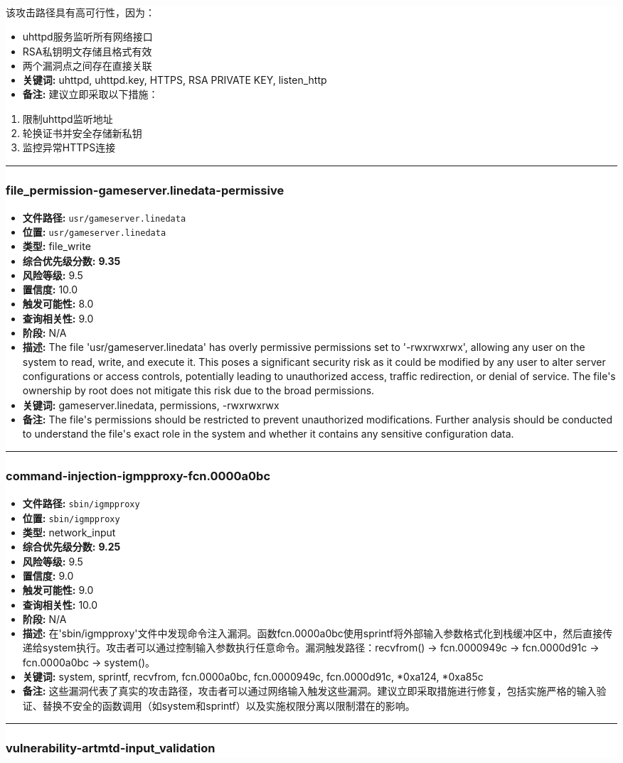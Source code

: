 该攻击路径具有高可行性，因为：
- uhttpd服务监听所有网络接口
- RSA私钥明文存储且格式有效
- 两个漏洞点之间存在直接关联
- **关键词:** uhttpd, uhttpd.key, HTTPS, RSA PRIVATE KEY, listen_http
- **备注:** 建议立即采取以下措施：
1. 限制uhttpd监听地址
2. 轮换证书并安全存储新私钥
3. 监控异常HTTPS连接

---
### file_permission-gameserver.linedata-permissive

- **文件路径:** `usr/gameserver.linedata`
- **位置:** `usr/gameserver.linedata`
- **类型:** file_write
- **综合优先级分数:** **9.35**
- **风险等级:** 9.5
- **置信度:** 10.0
- **触发可能性:** 8.0
- **查询相关性:** 9.0
- **阶段:** N/A
- **描述:** The file 'usr/gameserver.linedata' has overly permissive permissions set to '-rwxrwxrwx', allowing any user on the system to read, write, and execute it. This poses a significant security risk as it could be modified by any user to alter server configurations or access controls, potentially leading to unauthorized access, traffic redirection, or denial of service. The file's ownership by root does not mitigate this risk due to the broad permissions.
- **关键词:** gameserver.linedata, permissions, -rwxrwxrwx
- **备注:** The file's permissions should be restricted to prevent unauthorized modifications. Further analysis should be conducted to understand the file's exact role in the system and whether it contains any sensitive configuration data.

---
### command-injection-igmpproxy-fcn.0000a0bc

- **文件路径:** `sbin/igmpproxy`
- **位置:** `sbin/igmpproxy`
- **类型:** network_input
- **综合优先级分数:** **9.25**
- **风险等级:** 9.5
- **置信度:** 9.0
- **触发可能性:** 9.0
- **查询相关性:** 10.0
- **阶段:** N/A
- **描述:** 在'sbin/igmpproxy'文件中发现命令注入漏洞。函数fcn.0000a0bc使用sprintf将外部输入参数格式化到栈缓冲区中，然后直接传递给system执行。攻击者可以通过控制输入参数执行任意命令。漏洞触发路径：recvfrom() -> fcn.0000949c -> fcn.0000d91c -> fcn.0000a0bc -> system()。
- **关键词:** system, sprintf, recvfrom, fcn.0000a0bc, fcn.0000949c, fcn.0000d91c, *0xa124, *0xa85c
- **备注:** 这些漏洞代表了真实的攻击路径，攻击者可以通过网络输入触发这些漏洞。建议立即采取措施进行修复，包括实施严格的输入验证、替换不安全的函数调用（如system和sprintf）以及实施权限分离以限制潜在的影响。

---
### vulnerability-artmtd-input_validation
